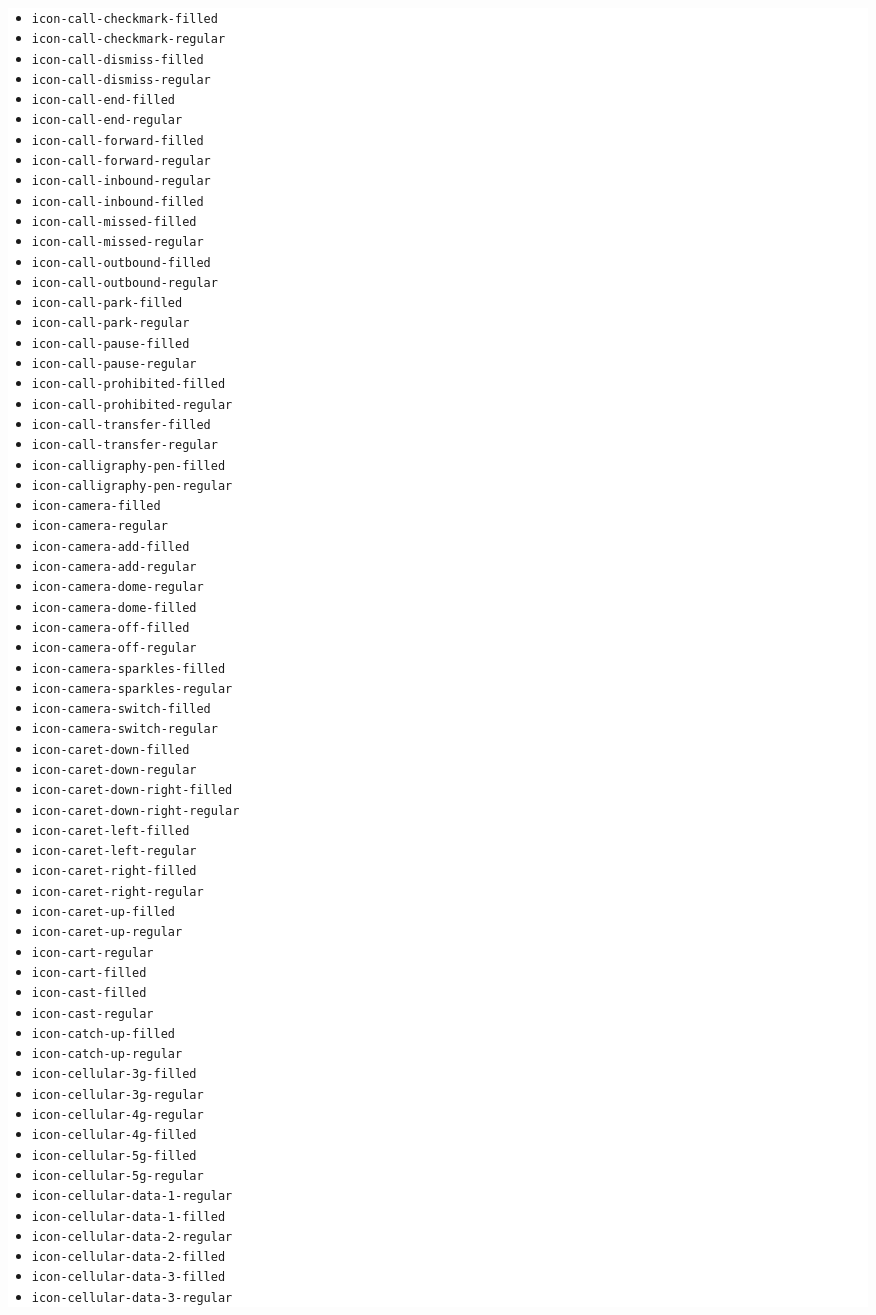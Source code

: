 - `icon-call-checkmark-filled`
- `icon-call-checkmark-regular`
- `icon-call-dismiss-filled`
- `icon-call-dismiss-regular`
- `icon-call-end-filled`
- `icon-call-end-regular`
- `icon-call-forward-filled`
- `icon-call-forward-regular`
- `icon-call-inbound-regular`
- `icon-call-inbound-filled`
- `icon-call-missed-filled`
- `icon-call-missed-regular`
- `icon-call-outbound-filled`
- `icon-call-outbound-regular`
- `icon-call-park-filled`
- `icon-call-park-regular`
- `icon-call-pause-filled`
- `icon-call-pause-regular`
- `icon-call-prohibited-filled`
- `icon-call-prohibited-regular`
- `icon-call-transfer-filled`
- `icon-call-transfer-regular`
- `icon-calligraphy-pen-filled`
- `icon-calligraphy-pen-regular`
- `icon-camera-filled`
- `icon-camera-regular`
- `icon-camera-add-filled`
- `icon-camera-add-regular`
- `icon-camera-dome-regular`
- `icon-camera-dome-filled`
- `icon-camera-off-filled`
- `icon-camera-off-regular`
- `icon-camera-sparkles-filled`
- `icon-camera-sparkles-regular`
- `icon-camera-switch-filled`
- `icon-camera-switch-regular`
- `icon-caret-down-filled`
- `icon-caret-down-regular`
- `icon-caret-down-right-filled`
- `icon-caret-down-right-regular`
- `icon-caret-left-filled`
- `icon-caret-left-regular`
- `icon-caret-right-filled`
- `icon-caret-right-regular`
- `icon-caret-up-filled`
- `icon-caret-up-regular`
- `icon-cart-regular`
- `icon-cart-filled`
- `icon-cast-filled`
- `icon-cast-regular`
- `icon-catch-up-filled`
- `icon-catch-up-regular`
- `icon-cellular-3g-filled`
- `icon-cellular-3g-regular`
- `icon-cellular-4g-regular`
- `icon-cellular-4g-filled`
- `icon-cellular-5g-filled`
- `icon-cellular-5g-regular`
- `icon-cellular-data-1-regular`
- `icon-cellular-data-1-filled`
- `icon-cellular-data-2-regular`
- `icon-cellular-data-2-filled`
- `icon-cellular-data-3-filled`
- `icon-cellular-data-3-regular`